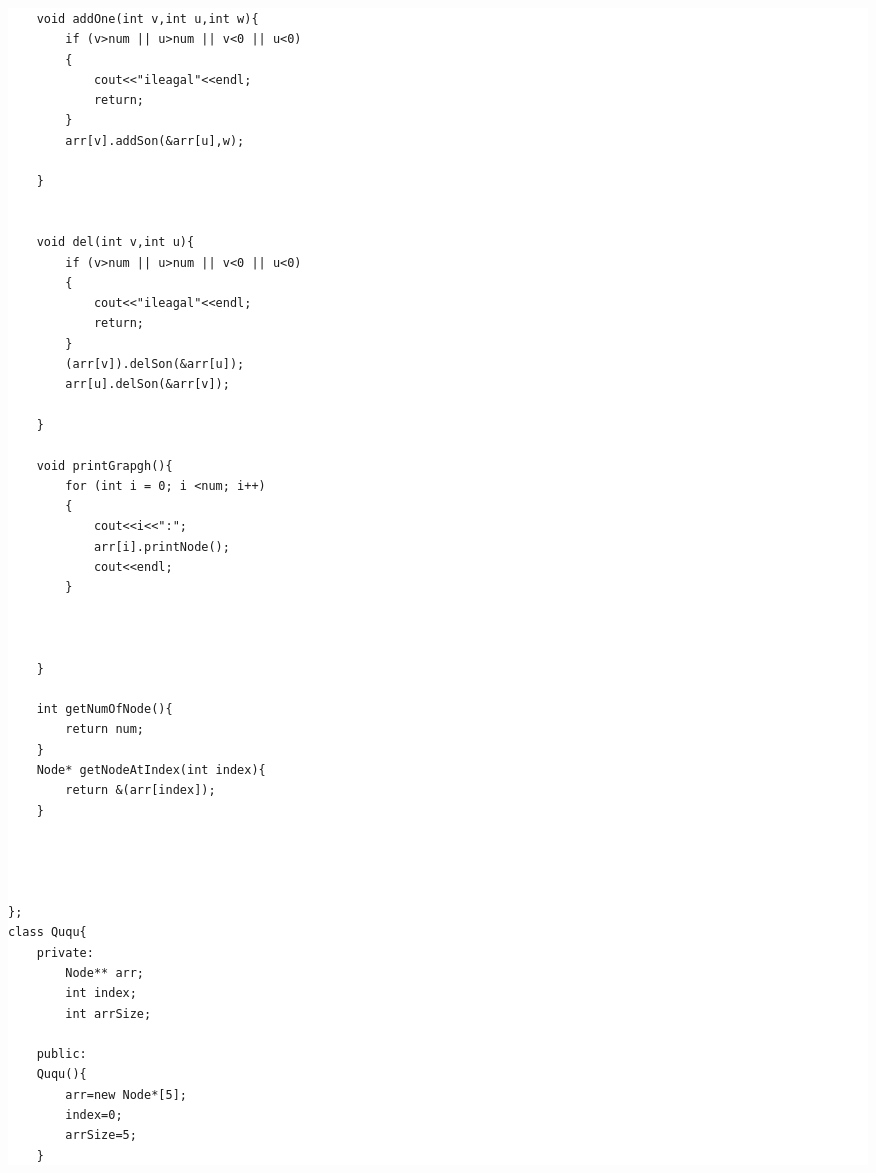         void addOne(int v,int u,int w){
            if (v>num || u>num || v<0 || u<0)
            {
                cout<<"ileagal"<<endl;
                return;
            }
            arr[v].addSon(&arr[u],w);

        }
        
        
        void del(int v,int u){
            if (v>num || u>num || v<0 || u<0)
            {
                cout<<"ileagal"<<endl;
                return;
            }
            (arr[v]).delSon(&arr[u]);
            arr[u].delSon(&arr[v]);

        }

        void printGrapgh(){
            for (int i = 0; i <num; i++)
            {
                cout<<i<<":";
                arr[i].printNode();
                cout<<endl;
            }
            
            

        }

        int getNumOfNode(){
            return num;
        }
        Node* getNodeAtIndex(int index){
            return &(arr[index]);
        }

        
  
    
    };
    class Ququ{
        private:
            Node** arr;
            int index;
            int arrSize;
            
        public:
        Ququ(){
            arr=new Node*[5];
            index=0;
            arrSize=5;
        }
